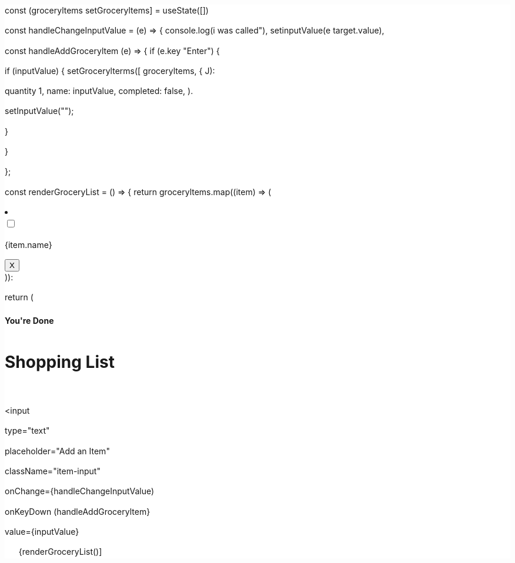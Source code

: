 const (groceryltems setGroceryltems] = useState([])

const handleChangeInputValue = (e) => {
console.log(i was called"), setinputValue(e target.value),

const handleAddGroceryltem (e) => { if (e.key "Enter") {

if (inputValue) { setGrocerylterms([ groceryltems, { J):

quantity 1, name: inputValue, completed: false, ).

setInputValue("");

}

}

};

const renderGroceryList = () => { return groceryltems.map((item) => ( <li key={item.name}> <div className="container"> <input type="checkbox" /> <p>{item.name}</p> <button className="remove-button">X</button> </div> </li> )):

</div>

<div>

return (

<main className="App">

<div>

<div>
<h4 className="success">You're Done</h4>

<div className="header">

<h1>Shopping List</h1>

<img src={groceryCartimg) alt="" />

<input

type="text"

placeholder="Add an Item"

className="item-input"

onChange={handleChangeInputValue)

onKeyDown (handleAddGroceryltem}

value={inputValue}

</div>

</div>

<ul>{renderGroceryList()]</ul>

</div>
